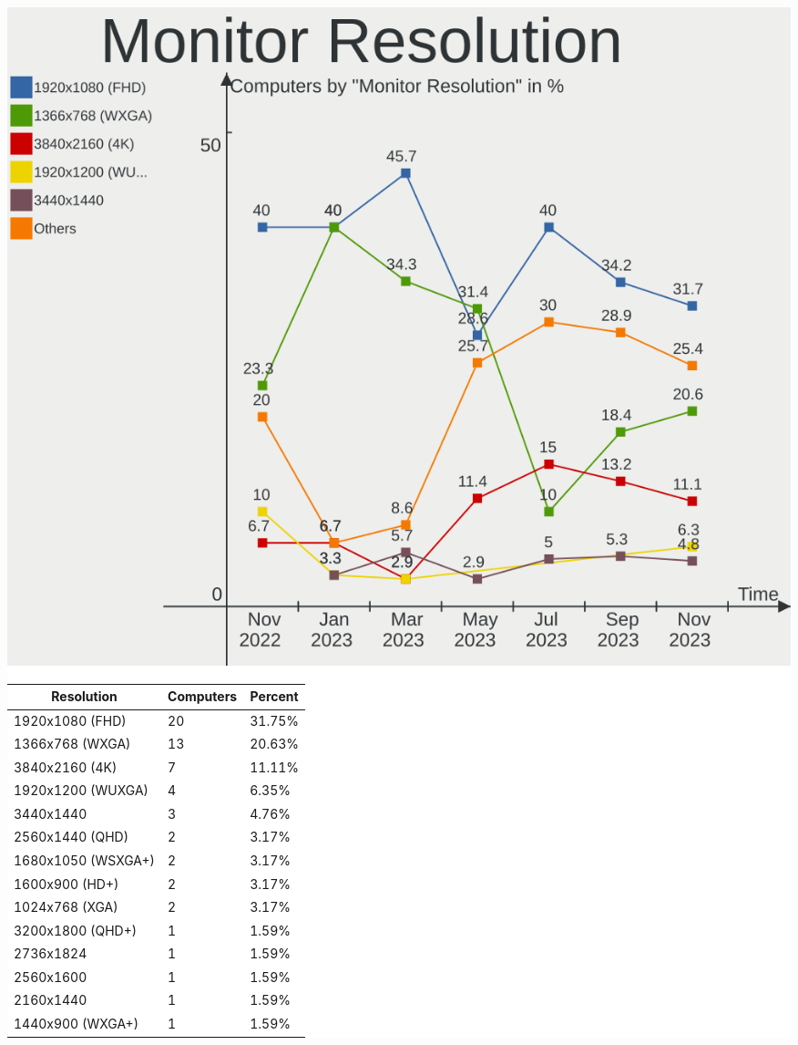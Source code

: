 ![Monitor Resolution](./images/line_chart/mon_resolution.svg)

| Resolution         | Computers | Percent |
|--------------------|-----------|---------|
| 1920x1080 (FHD)    | 20        | 31.75%  |
| 1366x768 (WXGA)    | 13        | 20.63%  |
| 3840x2160 (4K)     | 7         | 11.11%  |
| 1920x1200 (WUXGA)  | 4         | 6.35%   |
| 3440x1440          | 3         | 4.76%   |
| 2560x1440 (QHD)    | 2         | 3.17%   |
| 1680x1050 (WSXGA+) | 2         | 3.17%   |
| 1600x900 (HD+)     | 2         | 3.17%   |
| 1024x768 (XGA)     | 2         | 3.17%   |
| 3200x1800 (QHD+)   | 1         | 1.59%   |
| 2736x1824          | 1         | 1.59%   |
| 2560x1600          | 1         | 1.59%   |
| 2160x1440          | 1         | 1.59%   |
| 1440x900 (WXGA+)   | 1         | 1.59%   |